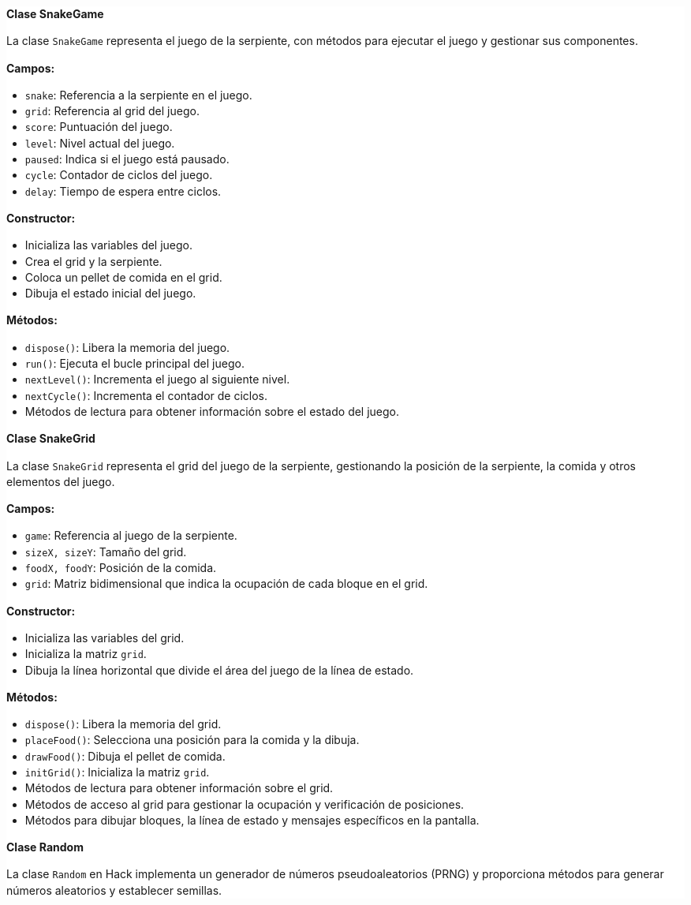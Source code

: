**Clase SnakeGame**

La clase `SnakeGame` representa el juego de la serpiente, con métodos para ejecutar el juego y gestionar sus componentes.

**Campos:**
- `snake`: Referencia a la serpiente en el juego.
- `grid`: Referencia al grid del juego.
- `score`: Puntuación del juego.
- `level`: Nivel actual del juego.
- `paused`: Indica si el juego está pausado.
- `cycle`: Contador de ciclos del juego.
- `delay`: Tiempo de espera entre ciclos.

**Constructor:**
- Inicializa las variables del juego.
- Crea el grid y la serpiente.
- Coloca un pellet de comida en el grid.
- Dibuja el estado inicial del juego.

**Métodos:**
- `dispose()`: Libera la memoria del juego.
- `run()`: Ejecuta el bucle principal del juego.
- `nextLevel()`: Incrementa el juego al siguiente nivel.
- `nextCycle()`: Incrementa el contador de ciclos.
- Métodos de lectura para obtener información sobre el estado del juego.

**Clase SnakeGrid**

La clase `SnakeGrid` representa el grid del juego de la serpiente, gestionando la posición de la serpiente, la comida y otros elementos del juego.

**Campos:**
- `game`: Referencia al juego de la serpiente.
- `sizeX, sizeY`: Tamaño del grid.
- `foodX, foodY`: Posición de la comida.
- `grid`: Matriz bidimensional que indica la ocupación de cada bloque en el grid.

**Constructor:**
- Inicializa las variables del grid.
- Inicializa la matriz `grid`.
- Dibuja la línea horizontal que divide el área del juego de la línea de estado.

**Métodos:**
- `dispose()`: Libera la memoria del grid.
- `placeFood()`: Selecciona una posición para la comida y la dibuja.
- `drawFood()`: Dibuja el pellet de comida.
- `initGrid()`: Inicializa la matriz `grid`.
- Métodos de lectura para obtener información sobre el grid.
- Métodos de acceso al grid para gestionar la ocupación y verificación de posiciones.
- Métodos para dibujar bloques, la línea de estado y mensajes específicos en la pantalla.

**Clase Random**

La clase `Random` en Hack implementa un generador de números pseudoaleatorios (PRNG) y proporciona métodos para generar números aleatorios y establecer semillas.
